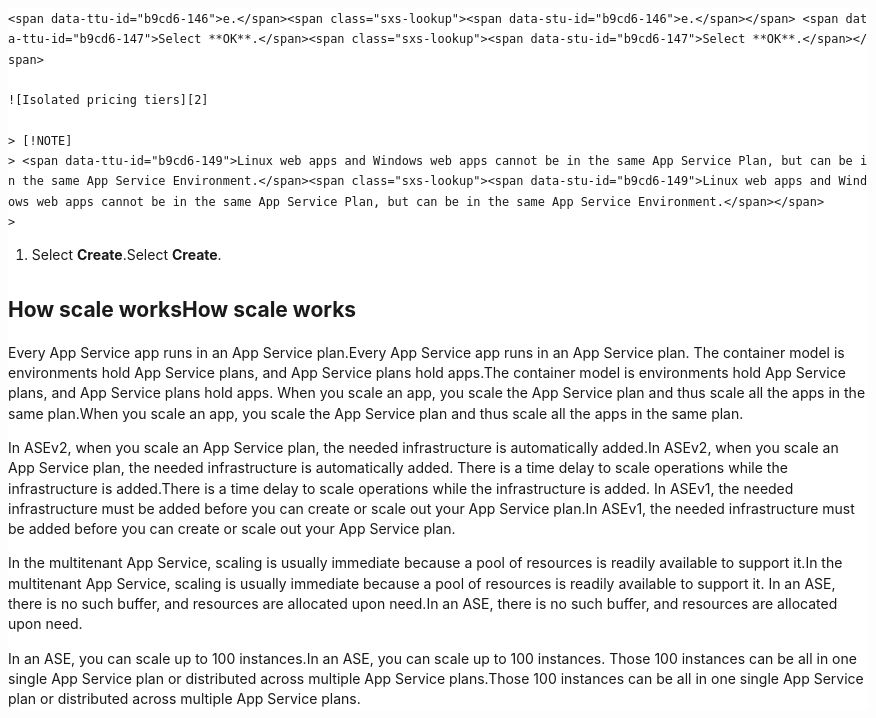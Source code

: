     <span data-ttu-id="b9cd6-146">e.</span><span class="sxs-lookup"><span data-stu-id="b9cd6-146">e.</span></span> <span data-ttu-id="b9cd6-147">Select **OK**.</span><span class="sxs-lookup"><span data-stu-id="b9cd6-147">Select **OK**.</span></span>
    
    ![Isolated pricing tiers][2]

    > [!NOTE]
    > <span data-ttu-id="b9cd6-149">Linux web apps and Windows web apps cannot be in the same App Service Plan, but can be in the same App Service Environment.</span><span class="sxs-lookup"><span data-stu-id="b9cd6-149">Linux web apps and Windows web apps cannot be in the same App Service Plan, but can be in the same App Service Environment.</span></span> 
    >

1. <span data-ttu-id="b9cd6-150">Select **Create**.</span><span class="sxs-lookup"><span data-stu-id="b9cd6-150">Select **Create**.</span></span>

## <a name="how-scale-works"></a><span data-ttu-id="b9cd6-151">How scale works</span><span class="sxs-lookup"><span data-stu-id="b9cd6-151">How scale works</span></span> ##

<span data-ttu-id="b9cd6-152">Every App Service app runs in an App Service plan.</span><span class="sxs-lookup"><span data-stu-id="b9cd6-152">Every App Service app runs in an App Service plan.</span></span> <span data-ttu-id="b9cd6-153">The container model is environments hold App Service plans, and App Service plans hold apps.</span><span class="sxs-lookup"><span data-stu-id="b9cd6-153">The container model is environments hold App Service plans, and App Service plans hold apps.</span></span> <span data-ttu-id="b9cd6-154">When you scale an app, you scale the App Service plan and thus scale all the apps in the same plan.</span><span class="sxs-lookup"><span data-stu-id="b9cd6-154">When you scale an app, you scale the App Service plan and thus scale all the apps in the same plan.</span></span>

<span data-ttu-id="b9cd6-155">In ASEv2, when you scale an App Service plan, the needed infrastructure is automatically added.</span><span class="sxs-lookup"><span data-stu-id="b9cd6-155">In ASEv2, when you scale an App Service plan, the needed infrastructure is automatically added.</span></span> <span data-ttu-id="b9cd6-156">There is a time delay to scale operations while the infrastructure is added.</span><span class="sxs-lookup"><span data-stu-id="b9cd6-156">There is a time delay to scale operations while the infrastructure is added.</span></span> <span data-ttu-id="b9cd6-157">In ASEv1, the needed infrastructure must be added before you can create or scale out your App Service plan.</span><span class="sxs-lookup"><span data-stu-id="b9cd6-157">In ASEv1, the needed infrastructure must be added before you can create or scale out your App Service plan.</span></span> 

<span data-ttu-id="b9cd6-158">In the multitenant App Service, scaling is usually immediate because a pool of resources is readily available to support it.</span><span class="sxs-lookup"><span data-stu-id="b9cd6-158">In the multitenant App Service, scaling is usually immediate because a pool of resources is readily available to support it.</span></span> <span data-ttu-id="b9cd6-159">In an ASE, there is no such buffer, and resources are allocated upon need.</span><span class="sxs-lookup"><span data-stu-id="b9cd6-159">In an ASE, there is no such buffer, and resources are allocated upon need.</span></span>

<span data-ttu-id="b9cd6-160">In an ASE, you can scale up to 100 instances.</span><span class="sxs-lookup"><span data-stu-id="b9cd6-160">In an ASE, you can scale up to 100 instances.</span></span> <span data-ttu-id="b9cd6-161">Those 100 instances can be all in one single App Service plan or distributed across multiple App Service plans.</span><span class="sxs-lookup"><span data-stu-id="b9cd6-161">Those 100 instances can be all in one single App Service plan or distributed across multiple App Service plans.</span></span>


[1]: ./media/using_an_app_service_environment/usingase-appcreate.png
[2]: ./media/using_an_app_service_environment/usingase-pricingtiers.png
[3]: ./media/using_an_app_service_environment/usingase-delete.png
[Intro]: ./intro.md
[MakeExternalASE]: ./create-external-ase.md
[MakeASEfromTemplate]: ./create-from-template.md
[MakeILBASE]: ./create-ilb-ase.md
[ASENetwork]: ./network-info.md
[UsingASE]: ./using-an-ase.md
[UDRs]: ../../virtual-network/virtual-networks-udr-overview.md
[NSGs]: ../../virtual-network/security-overview.md
[ConfigureASEv1]: app-service-web-configure-an-app-service-environment.md
[ASEv1Intro]: app-service-app-service-environment-intro.md
[Functions]: ../../azure-functions/index.yml
[Pricing]: http://azure.microsoft.com/pricing/details/app-service/
[ARMOverview]: ../../azure-resource-manager/resource-group-overview.md
[ConfigureSSL]: ../web-sites-purchase-ssl-web-site.md
[Kudu]: http://azure.microsoft.com/resources/videos/super-secret-kudu-debug-console-for-azure-web-sites/
[AppDeploy]: ../app-service-deploy-local-git.md
[ASEWAF]: app-service-app-service-environment-web-application-firewall.md
[AppGW]: ../../application-gateway/application-gateway-web-application-firewall-overview.md